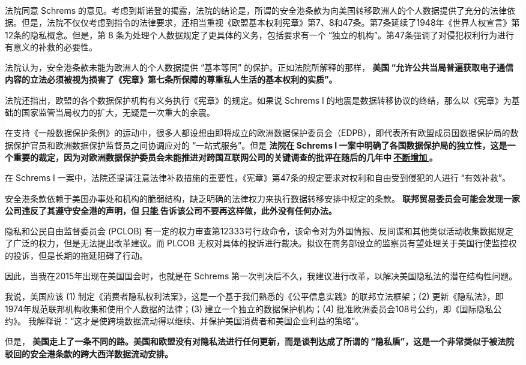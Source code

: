    法院同意 Schrems 的意见。考虑到斯诺登的揭露，法院的结论是，所谓的安全港条款为向美国转移欧洲人的个人数据提供了充分的法律依据。但是，法院不仅仅考虑到指令的法律要求，还相当重视《欧盟基本权利宪章》第7、8和47条。第7条延续了1948年《世界人权宣言》第12条的隐私概念。但是，第 8 条为处理个人数据规定了更具体的义务，包括要求有一个 “独立的机构”。第47条强调了对侵犯权利行为进行有意义的补救的必要性。
  </p>
  <p class="graf graf--p">
   法院认为，安全港条款未能为欧洲人的个人数据提供 “基本等同” 的保护。正如法院所解释的那样，
   <strong class="markup--strong markup--p-strong">
    美国 “允许公共当局普遍获取电子通信内容的立法必须被视为损害了《宪章》第七条所保障的尊重私人生活的基本权利的实质”。
   </strong>
  </p>
  <p class="graf graf--p">
   法院还指出，欧盟的各个数据保护机构有义务执行《宪章》的规定。如果说 Schrems I 的地震是数据转移协议的终结，那么以《宪章》为基础的国家监管当局权力的扩大，无疑是一次重大的余震。
  </p>
  <p class="graf graf--p">
   在支持《一般数据保护条例》的运动中，很多人都设想由即将成立的欧洲数据保护委员会（EDPB），即代表所有欧盟成员国数据保护局的数据保护官员和欧洲数据保护监督员之间协调应对的 “一站式服务”。但是
   <strong class="markup--strong markup--p-strong">
    法院在 Schrems I 一案中明确了各国数据保护局的独立性，这是一个重要的裁定，因为对欧洲数据保护委员会未能推进对跨国互联网公司的关键调查的批评在随后的几年中
   </strong>
   <a class="markup--anchor markup--p-anchor" data-href="https://www.nytimes.com/2020/04/27/technology/GDPR-privacy-law-europe.html" href="https://www.nytimes.com/2020/04/27/technology/GDPR-privacy-law-europe.html" rel="noopener noreferrer" target="_blank">
    <strong class="markup--strong markup--p-strong">
     不断增加
    </strong>
   </a>
   <strong class="markup--strong markup--p-strong">
    。
   </strong>
  </p>
  <p class="graf graf--p">
   在 Schrems I 一案中，法院还提请注意法律补救措施的重要性，《宪章》第47条的规定要求对权利和自由受到侵犯的人进行 “有效补救”。
  </p>
  <p class="graf graf--p">
   安全港条款依赖于美国办事处和机构的脆弱结构，缺乏明确的法律权力来执行数据转移安排中规定的条款。
   <strong class="markup--strong markup--p-strong">
    联邦贸易委员会可能会发现一家公司违反了其遵守安全港的声明，但
   </strong>
   <a class="markup--anchor markup--p-anchor" data-href="https://www.ftc.gov/news-events/press-releases/2015/08/thirteen-companies-agree-settle-ftc-charges-they-falsely-claimed" href="https://www.ftc.gov/news-events/press-releases/2015/08/thirteen-companies-agree-settle-ftc-charges-they-falsely-claimed" rel="noopener noreferrer" target="_blank">
    <strong class="markup--strong markup--p-strong">
     只能
    </strong>
   </a>
   <strong class="markup--strong markup--p-strong">
    告诉该公司不要再这样做，此外没有任何办法。
   </strong>
  </p>
  <p class="graf graf--p">
   隐私和公民自由监督委员会 (PCLOB) 有一定的权力审查第12333号行政命令，该命令对为外国情报、反间谍和其他类似活动收集数据规定了广泛的权力，但是无法提出改革建议。而 PLCOB 无权对具体的投诉进行裁决。拟议在商务部设立的监察员有望处理关于美国行使监控权的投诉，但是长期的拖延阻碍了行动。
  </p>
  <p class="graf graf--p">
   因此，当我在2015年出现在美国国会时，也就是在 Schrems 第一次判决后不久，我建议进行改革，以解决美国隐私法的潜在结构性问题。
  </p>
  <p class="graf graf--p">
   我说，美国应该 (1) 制定《消费者隐私权利法案》，这是一个基于我们熟悉的《公平信息实践》的联邦立法框架；(2) 更新《隐私法》，即1974年规范联邦机构收集和使用个人数据的法律；(3) 建立一个独立的数据保护机构；(4) 批准欧洲委员会108号公约，即《国际隐私公约》。 我解释说：“这才是使跨境数据流动得以继续、并保护美国消费者和美国企业利益的策略”。
  </p>
  <p class="graf graf--p">
   但是，
   <strong class="markup--strong markup--p-strong">
    美国走上了一条不同的路。美国和欧盟没有对隐私法进行任何更新，而是谈判达成了所谓的 “隐私盾”，这是一个非常类似于被法院驳回的安全港条款的跨大西洋数据流动安排。